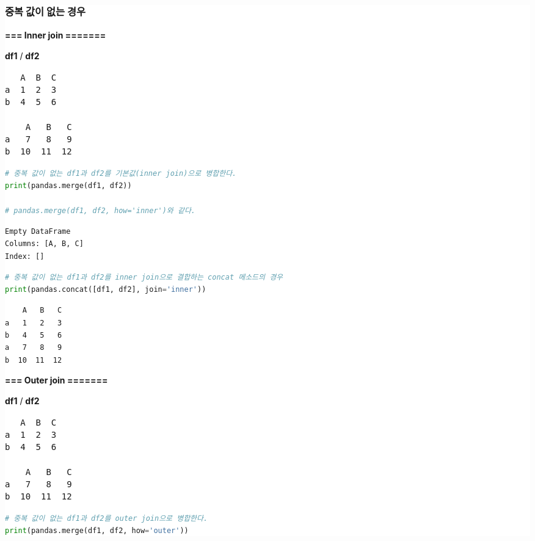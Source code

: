 
### 중복 값이 없는 경우

**=== Inner join =======**

**df1** / **df2**
<pre>
   A  B  C
a  1  2  3
b  4  5  6

    A   B   C
a   7   8   9
b  10  11  12
</pre>


```python
# 중복 값이 없는 df1과 df2를 기본값(inner join)으로 병합한다.
print(pandas.merge(df1, df2))

# pandas.merge(df1, df2, how='inner')와 같다.
```

    Empty DataFrame
    Columns: [A, B, C]
    Index: []



```python
# 중복 값이 없는 df1과 df2를 inner join으로 결합하는 concat 메소드의 경우
print(pandas.concat([df1, df2], join='inner'))
```

        A   B   C
    a   1   2   3
    b   4   5   6
    a   7   8   9
    b  10  11  12


**=== Outer join =======**

**df1** / **df2**
<pre>
   A  B  C
a  1  2  3
b  4  5  6

    A   B   C
a   7   8   9
b  10  11  12
</pre>


```python
# 중복 값이 없는 df1과 df2를 outer join으로 병합한다.
print(pandas.merge(df1, df2, how='outer'))
```
